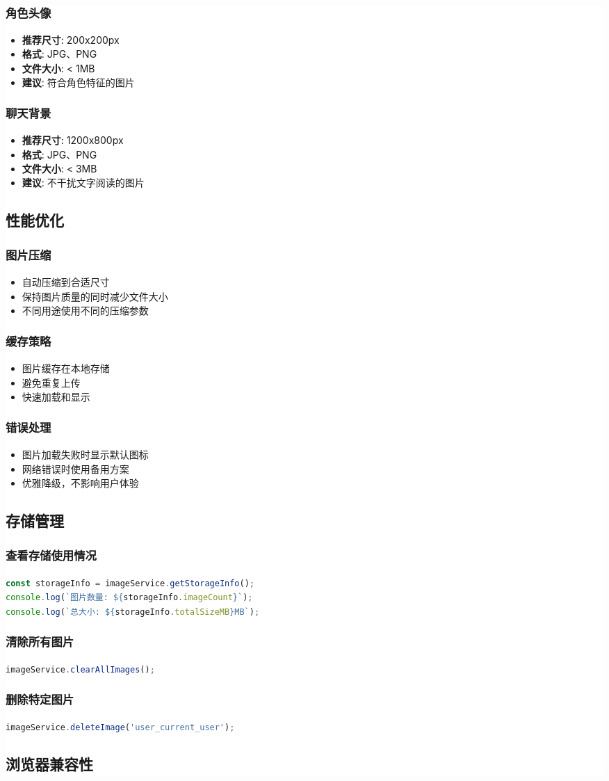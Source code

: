 ### 角色头像
- **推荐尺寸**: 200x200px
- **格式**: JPG、PNG
- **文件大小**: < 1MB
- **建议**: 符合角色特征的图片

### 聊天背景
- **推荐尺寸**: 1200x800px
- **格式**: JPG、PNG
- **文件大小**: < 3MB
- **建议**: 不干扰文字阅读的图片

## 性能优化

### 图片压缩
- 自动压缩到合适尺寸
- 保持图片质量的同时减少文件大小
- 不同用途使用不同的压缩参数

### 缓存策略
- 图片缓存在本地存储
- 避免重复上传
- 快速加载和显示

### 错误处理
- 图片加载失败时显示默认图标
- 网络错误时使用备用方案
- 优雅降级，不影响用户体验

## 存储管理

### 查看存储使用情况
```javascript
const storageInfo = imageService.getStorageInfo();
console.log(`图片数量: ${storageInfo.imageCount}`);
console.log(`总大小: ${storageInfo.totalSizeMB}MB`);
```

### 清除所有图片
```javascript
imageService.clearAllImages();
```

### 删除特定图片
```javascript
imageService.deleteImage('user_current_user');
```

## 浏览器兼容性
